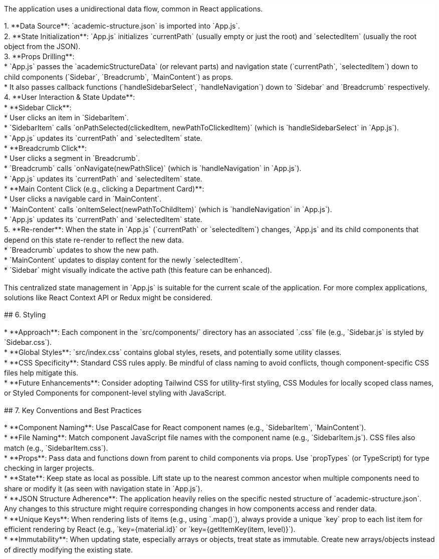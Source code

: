 The application uses a unidirectional data flow, common in React applications.

1\.  \*\*Data Source\*\*: \`academic-structure.json\` is imported into \`App.js\`.  
2\.  \*\*State Initialization\*\*: \`App.js\` initializes \`currentPath\` (usually empty or just the root) and \`selectedItem\` (usually the root object from the JSON).  
3\.  \*\*Props Drilling\*\*:  
    \* \`App.js\` passes the \`academicStructureData\` (or relevant parts) and navigation state (\`currentPath\`, \`selectedItem\`) down to child components (\`Sidebar\`, \`Breadcrumb\`, \`MainContent\`) as props.  
    \* It also passes callback functions (\`handleSidebarSelect\`, \`handleNavigation\`) down to \`Sidebar\` and \`Breadcrumb\` respectively.  
4\.  \*\*User Interaction & State Update\*\*:  
    \* \*\*Sidebar Click\*\*:  
        \* User clicks an item in \`SidebarItem\`.  
        \* \`SidebarItem\` calls \`onPathSelected(clickedItem, newPathToClickedItem)\` (which is \`handleSidebarSelect\` in \`App.js\`).  
        \* \`App.js\` updates its \`currentPath\` and \`selectedItem\` state.  
    \* \*\*Breadcrumb Click\*\*:  
        \* User clicks a segment in \`Breadcrumb\`.  
        \* \`Breadcrumb\` calls \`onNavigate(newPathSlice)\` (which is \`handleNavigation\` in \`App.js\`).  
        \* \`App.js\` updates its \`currentPath\` and \`selectedItem\` state.  
    \* \*\*Main Content Click (e.g., clicking a Department Card)\*\*:  
        \* User clicks a navigable card in \`MainContent\`.  
        \* \`MainContent\` calls \`onItemSelect(newPathToChildItem)\` (which is \`handleNavigation\` in \`App.js\`).  
        \* \`App.js\` updates its \`currentPath\` and \`selectedItem\` state.  
5\.  \*\*Re-render\*\*: When the state in \`App.js\` (\`currentPath\` or \`selectedItem\`) changes, \`App.js\` and its child components that depend on this state re-render to reflect the new data.  
    \* \`Breadcrumb\` updates to show the new path.  
    \* \`MainContent\` updates to display content for the newly \`selectedItem\`.  
    \* \`Sidebar\` might visually indicate the active path (this feature can be enhanced).

This centralized state management in \`App.js\` is suitable for the current scale of the application. For more complex applications, solutions like React Context API or Redux might be considered.

\#\# 6\. Styling

\* \*\*Approach\*\*: Each component in the \`src/components/\` directory has an associated \`.css\` file (e.g., \`Sidebar.js\` is styled by \`Sidebar.css\`).  
\* \*\*Global Styles\*\*: \`src/index.css\` contains global styles, resets, and potentially some utility classes.  
\* \*\*CSS Specificity\*\*: Standard CSS rules apply. Be mindful of class naming to avoid conflicts, though component-specific CSS files help mitigate this.  
\* \*\*Future Enhancements\*\*: Consider adopting Tailwind CSS for utility-first styling, CSS Modules for locally scoped class names, or Styled Components for component-level styling with JavaScript.

\#\# 7\. Key Conventions and Best Practices

\* \*\*Component Naming\*\*: Use PascalCase for React component names (e.g., \`SidebarItem\`, \`MainContent\`).  
\* \*\*File Naming\*\*: Match component JavaScript file names with the component name (e.g., \`SidebarItem.js\`). CSS files also match (e.g., \`SidebarItem.css\`).  
\* \*\*Props\*\*: Pass data and functions down from parent to child components via props. Use \`propTypes\` (or TypeScript) for type checking in larger projects.  
\* \*\*State\*\*: Keep state as local as possible. Lift state up to the nearest common ancestor when multiple components need to share or modify it (as seen with navigation state in \`App.js\`).  
\* \*\*JSON Structure Adherence\*\*: The application heavily relies on the specific nested structure of \`academic-structure.json\`. Any changes to this structure might require corresponding changes in how components access and render data.  
\* \*\*Unique Keys\*\*: When rendering lists of items (e.g., using \`.map()\`), always provide a unique \`key\` prop to each list item for efficient rendering by React (e.g., \`key={material.id}\` or \`key={getItemKey(item, level)}\`).  
\* \*\*Immutability\*\*: When updating state, especially arrays or objects, treat state as immutable. Create new arrays/objects instead of directly modifying the existing state.
